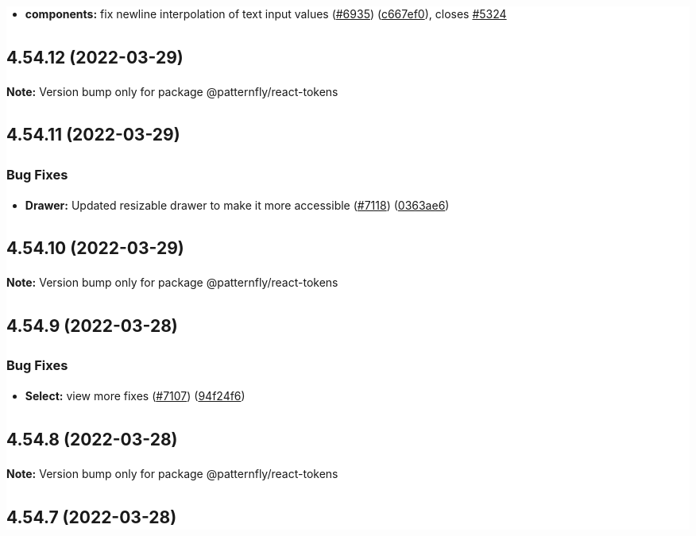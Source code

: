 * **components:** fix newline interpolation of text input values ([#6935](https://github.com/patternfly/patternfly-react/issues/6935)) ([c667ef0](https://github.com/patternfly/patternfly-react/commit/c667ef048cbf246e920a0111d4e900f1079cc6bc)), closes [#5324](https://github.com/patternfly/patternfly-react/issues/5324)





## 4.54.12 (2022-03-29)

**Note:** Version bump only for package @patternfly/react-tokens





## 4.54.11 (2022-03-29)


### Bug Fixes

* **Drawer:** Updated resizable drawer to make it more accessible ([#7118](https://github.com/patternfly/patternfly-react/issues/7118)) ([0363ae6](https://github.com/patternfly/patternfly-react/commit/0363ae6638aab17e55f26bae5017bcd7f83f8ed5))





## 4.54.10 (2022-03-29)

**Note:** Version bump only for package @patternfly/react-tokens





## 4.54.9 (2022-03-28)


### Bug Fixes

* **Select:** view more fixes ([#7107](https://github.com/patternfly/patternfly-react/issues/7107)) ([94f24f6](https://github.com/patternfly/patternfly-react/commit/94f24f65b043a2d3f3ae8fe7247aaf55b05987a7))





## 4.54.8 (2022-03-28)

**Note:** Version bump only for package @patternfly/react-tokens





## 4.54.7 (2022-03-28)
